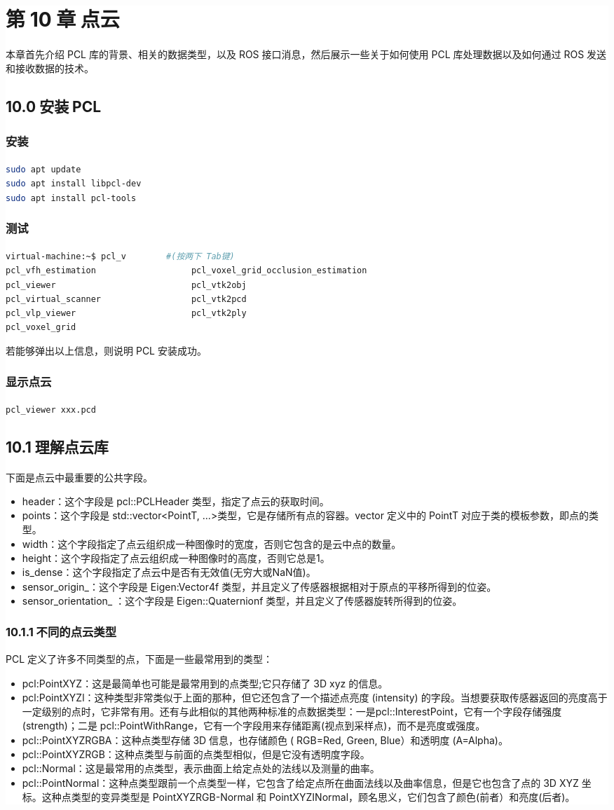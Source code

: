# 第 10 章  点云

本章首先介绍 PCL 库的背景、相关的数据类型，以及 ROS 接口消息，然后展示一些关于如何使用 PCL 库处理数据以及如何通过 ROS 发送和接收数据的技术。

## 10.0 安装 PCL

### 安装

```bash
sudo apt update
sudo apt install libpcl-dev
sudo apt install pcl-tools
```

### 测试

```bash
virtual-machine:~$ pcl_v		#(按两下 Tab键)
pcl_vfh_estimation                   pcl_voxel_grid_occlusion_estimation
pcl_viewer                           pcl_vtk2obj
pcl_virtual_scanner                  pcl_vtk2pcd
pcl_vlp_viewer                       pcl_vtk2ply
pcl_voxel_grid 
```

若能够弹出以上信息，则说明 PCL 安装成功。

### 显示点云

```bash
pcl_viewer xxx.pcd
```

## 10.1 理解点云库

下面是点云中最重要的公共字段。

- header：这个字段是 pcl::PCLHeader 类型，指定了点云的获取时间。
- points：这个字段是 std::vector<PointT, ...>类型，它是存储所有点的容器。vector 定义中的 PointT 对应于类的模板参数，即点的类型。
- width：这个字段指定了点云组织成一种图像时的宽度，否则它包含的是云中点的数量。
- height：这个字段指定了点云组织成一种图像时的高度，否则它总是1。
- is_dense：这个字段指定了点云中是否有无效值(无穷大或NaN值)。
- sensor_origin\_：这个字段是 Eigen:Vector4f 类型，并且定义了传感器根据相对于原点的平移所得到的位姿。
- sensor_orientation_ ：这个字段是 Eigen::Quaternionf 类型，并且定义了传感器旋转所得到的位姿。



### 10.1.1 不同的点云类型

PCL 定义了许多不同类型的点，下面是一些最常用到的类型：

- pcl:PointXYZ：这是最简单也可能是最常用到的点类型;它只存储了 3D xyz 的信息。
- pcl:PointXYZl：这种类型非常类似于上面的那种，但它还包含了一个描述点亮度 (intensity) 的字段。当想要获取传感器返回的亮度高于一定级别的点时，它非常有用。还有与此相似的其他两种标准的点数据类型：一是pcl::InterestPoint，它有一个字段存储强度(strength)；二是 pcl::PointWithRange，它有一个字段用来存储距离(视点到采样点)，而不是亮度或强度。
- pcl::PointXYZRGBA：这种点类型存储 3D 信息，也存储颜色 ( RGB=Red, Green, Blue）和透明度 (A=Alpha)。
- pcl::PointXYZRGB：这种点类型与前面的点类型相似，但是它没有透明度字段。
- pcl::Normal：这是最常用的点类型，表示曲面上给定点处的法线以及测量的曲率。
- pcl::PointNormal：这种点类型跟前一个点类型一样，它包含了给定点所在曲面法线以及曲率信息，但是它也包含了点的 3D XYZ 坐标。这种点类型的变异类型是 PointXYZRGB-Normal 和 PointXYZINormal，顾名思义，它们包含了颜色(前者）和亮度(后者)。
